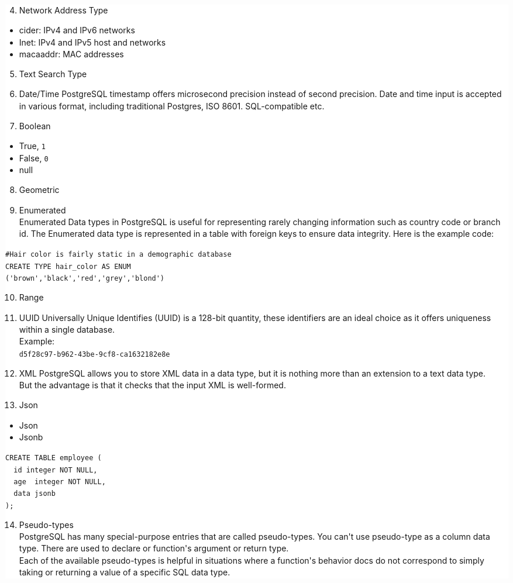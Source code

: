 4. Network Address Type
- cider: IPv4 and IPv6 networks
- Inet: IPv4 and IPv5 host and networks
- macaaddr: MAC addresses

5. Text Search Type

6. Date/Time 
PostgreSQL timestamp offers microsecond precision instead of second precision. Date and time input is accepted in various format, including traditional Postgres, ISO 8601. SQL-compatible etc.

7. Boolean
- True, `1`
- False, `0`
- null

8. Geometric 

9. Enumerated  
Enumerated Data types in PostgreSQL is useful for representing rarely changing information such as country code or branch id. 
The Enumerated data type is represented in a table with foreign keys to ensure data integrity. Here is the example code:
```postgresql
#Hair color is fairly static in a demographic database
CREATE TYPE hair_color AS ENUM
('brown','black','red','grey','blond')
```
10. Range

11. UUID
Universally Unique Identifies (UUID) is a 128-bit quantity, these identifiers are an ideal choice as it offers uniqueness within a single database.  
Example:  
`d5f28c97-b962-43be-9cf8-ca1632182e8e`

12. XML 
 PostgreSQL allows you to store XML data in a data type, but it is nothing more than an extension to a text data type.  
 But the advantage is that it checks that the input XML is well-formed.
 
13. Json
 - Json  
 - Jsonb  
 ```postgresql
 CREATE TABLE employee (
   id integer NOT NULL,
   age  integer NOT NULL,
   data jsonb
 );
```

14. Pseudo-types  
PostgreSQL has many special-purpose entries that are called pseudo-types. 
You can't use pseudo-type as a column data type. 
There are used to declare or function's argument or return type.  
Each of the available pseudo-types is helpful in situations where a function's behavior docs do not correspond to simply taking or returning a value of a specific SQL data type.
